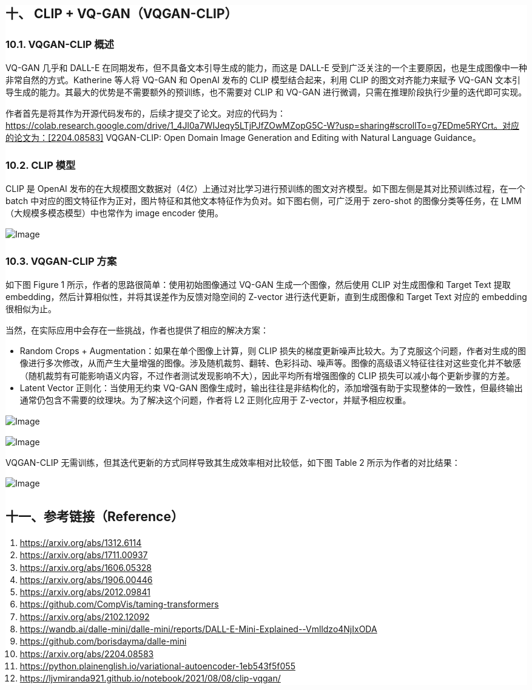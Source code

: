 ## 十、 CLIP + VQ-GAN（VQGAN-CLIP）

### 10.1. VQGAN-CLIP 概述

VQ-GAN 几乎和 DALL-E 在同期发布，但不具备文本引导生成的能力，而这是 DALL-E 受到广泛关注的一个主要原因，也是生成图像中一种非常自然的方式。Katherine 等人将 VQ-GAN 和 OpenAI 发布的 CLIP 模型结合起来，利用 CLIP 的图文对齐能力来赋予 VQ-GAN 文本引导生成的能力。其最大的优势是不需要额外的预训练，也不需要对 CLIP 和 VQ-GAN 进行微调，只需在推理阶段执行少量的迭代即可实现。

作者首先是将其作为开源代码发布的，后续才提交了论文。对应的代码为：https://colab.research.google.com/drive/1_4Jl0a7WIJeqy5LTjPJfZOwMZopG5C-W?usp=sharing#scrollTo=g7EDme5RYCrt。对应的论文为：[2204.08583] VQGAN-CLIP: Open Domain Image Generation and Editing with Natural Language Guidance。

### 10.2. CLIP 模型

CLIP 是 OpenAI 发布的在大规模图文数据对（4亿）上通过对比学习进行预训练的图文对齐模型。如下图左侧是其对比预训练过程，在一个 batch 中对应的图文特征作为正对，图片特征和其他文本特征作为负对。如下图右侧，可广泛用于 zero-shot 的图像分类等任务，在 LMM（大规模多模态模型）中也常作为 image encoder 使用。

![Image](https://mmbiz.qpic.cn/sz_mmbiz_png/zhVlwj96tTg0KsHAJYTibyLnIfLTteSfuTLrf7WZK1xAVpFY804YiaGMQjvT96IpgfBUxrlNaBRV8N9wABN9aAqQ/640?wx_fmt=png&from=appmsg&randomid=7l80h7ce)

### 10.3. VQGAN-CLIP 方案

如下图 Figure 1 所示，作者的思路很简单：使用初始图像通过 VQ-GAN 生成一个图像，然后使用 CLIP 对生成图像和 Target Text 提取 embedding，然后计算相似性，并将其误差作为反馈对隐空间的 Z-vector 进行迭代更新，直到生成图像和 Target Text 对应的 embedding 很相似为止。

当然，在实际应用中会存在一些挑战，作者也提供了相应的解决方案：

- Random Crops + Augmentation：如果在单个图像上计算，则 CLIP 损失的梯度更新噪声比较大。为了克服这个问题，作者对生成的图像进行多次修改，从而产生大量增强的图像。涉及随机裁剪、翻转、色彩抖动、噪声等。图像的高级语义特征往往对这些变化并不敏感（随机裁剪有可能影响语义内容，不过作者测试发现影响不大），因此平均所有增强图像的 CLIP 损失可以减小每个更新步骤的方差。
- Latent Vector 正则化：当使用无约束 VQ-GAN 图像生成时，输出往往是非结构化的，添加增强有助于实现整体的一致性，但最终输出通常仍包含不需要的纹理块。为了解决这个问题，作者将 L2 正则化应用于 Z-vector，并赋予相应权重。

![Image](https://mmbiz.qpic.cn/sz_mmbiz_png/zhVlwj96tTg0KsHAJYTibyLnIfLTteSfuSBEJVsgqmgqaGYQUaO1x0e9mIspHoAtR2ZWaxED0uEficIkdiap44gibQ/640?wx_fmt=png&from=appmsg&randomid=dkvvcwlf)

![Image](https://mmbiz.qpic.cn/sz_mmbiz_png/zhVlwj96tTg0KsHAJYTibyLnIfLTteSfuV4UglLdwrFIY3AkKC9HHicGg9mOdBNyaZjLzNoMSa32sogwUIYulhGA/640?wx_fmt=png&from=appmsg&randomid=r95830n3)

VQGAN-CLIP 无需训练，但其迭代更新的方式同样导致其生成效率相对比较低，如下图 Table 2 所示为作者的对比结果：

![Image](https://mmbiz.qpic.cn/sz_mmbiz_png/zhVlwj96tTg0KsHAJYTibyLnIfLTteSfuciaSGNNwia6HB1P425h5WPmv380kc4faOuuUsOZYIuEvxvs1qwicAVAIw/640?wx_fmt=png&from=appmsg&randomid=6t9a0hmq)

## 十一、参考链接（Reference）

1. https://arxiv.org/abs/1312.6114
2. https://arxiv.org/abs/1711.00937
3. https://arxiv.org/abs/1606.05328
4. https://arxiv.org/abs/1906.00446
5. https://arxiv.org/abs/2012.09841
6. https://github.com/CompVis/taming-transformers
7. https://arxiv.org/abs/2102.12092
8. https://wandb.ai/dalle-mini/dalle-mini/reports/DALL-E-Mini-Explained--Vmlldzo4NjIxODA
9. https://github.com/borisdayma/dalle-mini
10. https://arxiv.org/abs/2204.08583
11. https://python.plainenglish.io/variational-autoencoder-1eb543f5f055
12. https://ljvmiranda921.github.io/notebook/2021/08/08/clip-vqgan/

